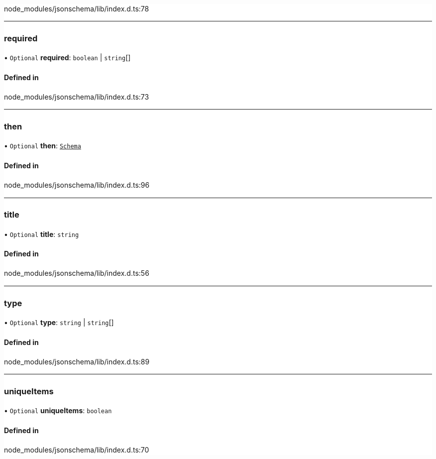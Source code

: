 node_modules/jsonschema/lib/index.d.ts:78

___

### required

• `Optional` **required**: `boolean` \| `string`[]

#### Defined in

node_modules/jsonschema/lib/index.d.ts:73

___

### then

• `Optional` **then**: [`Schema`](Schema.md)

#### Defined in

node_modules/jsonschema/lib/index.d.ts:96

___

### title

• `Optional` **title**: `string`

#### Defined in

node_modules/jsonschema/lib/index.d.ts:56

___

### type

• `Optional` **type**: `string` \| `string`[]

#### Defined in

node_modules/jsonschema/lib/index.d.ts:89

___

### uniqueItems

• `Optional` **uniqueItems**: `boolean`

#### Defined in

node_modules/jsonschema/lib/index.d.ts:70
